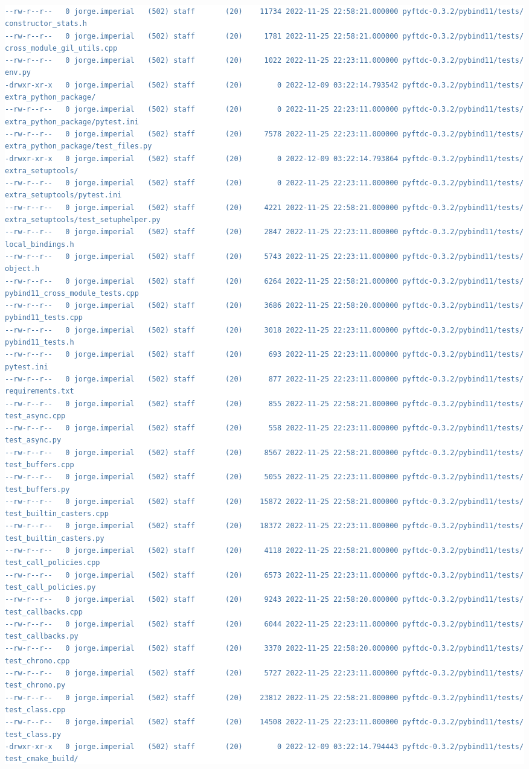 ```diff
--rw-r--r--   0 jorge.imperial   (502) staff       (20)    11734 2022-11-25 22:58:21.000000 pyftdc-0.3.2/pybind11/tests/constructor_stats.h
--rw-r--r--   0 jorge.imperial   (502) staff       (20)     1781 2022-11-25 22:58:21.000000 pyftdc-0.3.2/pybind11/tests/cross_module_gil_utils.cpp
--rw-r--r--   0 jorge.imperial   (502) staff       (20)     1022 2022-11-25 22:23:11.000000 pyftdc-0.3.2/pybind11/tests/env.py
-drwxr-xr-x   0 jorge.imperial   (502) staff       (20)        0 2022-12-09 03:22:14.793542 pyftdc-0.3.2/pybind11/tests/extra_python_package/
--rw-r--r--   0 jorge.imperial   (502) staff       (20)        0 2022-11-25 22:23:11.000000 pyftdc-0.3.2/pybind11/tests/extra_python_package/pytest.ini
--rw-r--r--   0 jorge.imperial   (502) staff       (20)     7578 2022-11-25 22:23:11.000000 pyftdc-0.3.2/pybind11/tests/extra_python_package/test_files.py
-drwxr-xr-x   0 jorge.imperial   (502) staff       (20)        0 2022-12-09 03:22:14.793864 pyftdc-0.3.2/pybind11/tests/extra_setuptools/
--rw-r--r--   0 jorge.imperial   (502) staff       (20)        0 2022-11-25 22:23:11.000000 pyftdc-0.3.2/pybind11/tests/extra_setuptools/pytest.ini
--rw-r--r--   0 jorge.imperial   (502) staff       (20)     4221 2022-11-25 22:58:21.000000 pyftdc-0.3.2/pybind11/tests/extra_setuptools/test_setuphelper.py
--rw-r--r--   0 jorge.imperial   (502) staff       (20)     2847 2022-11-25 22:23:11.000000 pyftdc-0.3.2/pybind11/tests/local_bindings.h
--rw-r--r--   0 jorge.imperial   (502) staff       (20)     5743 2022-11-25 22:23:11.000000 pyftdc-0.3.2/pybind11/tests/object.h
--rw-r--r--   0 jorge.imperial   (502) staff       (20)     6264 2022-11-25 22:58:21.000000 pyftdc-0.3.2/pybind11/tests/pybind11_cross_module_tests.cpp
--rw-r--r--   0 jorge.imperial   (502) staff       (20)     3686 2022-11-25 22:58:20.000000 pyftdc-0.3.2/pybind11/tests/pybind11_tests.cpp
--rw-r--r--   0 jorge.imperial   (502) staff       (20)     3018 2022-11-25 22:23:11.000000 pyftdc-0.3.2/pybind11/tests/pybind11_tests.h
--rw-r--r--   0 jorge.imperial   (502) staff       (20)      693 2022-11-25 22:23:11.000000 pyftdc-0.3.2/pybind11/tests/pytest.ini
--rw-r--r--   0 jorge.imperial   (502) staff       (20)      877 2022-11-25 22:23:11.000000 pyftdc-0.3.2/pybind11/tests/requirements.txt
--rw-r--r--   0 jorge.imperial   (502) staff       (20)      855 2022-11-25 22:58:21.000000 pyftdc-0.3.2/pybind11/tests/test_async.cpp
--rw-r--r--   0 jorge.imperial   (502) staff       (20)      558 2022-11-25 22:23:11.000000 pyftdc-0.3.2/pybind11/tests/test_async.py
--rw-r--r--   0 jorge.imperial   (502) staff       (20)     8567 2022-11-25 22:58:21.000000 pyftdc-0.3.2/pybind11/tests/test_buffers.cpp
--rw-r--r--   0 jorge.imperial   (502) staff       (20)     5055 2022-11-25 22:23:11.000000 pyftdc-0.3.2/pybind11/tests/test_buffers.py
--rw-r--r--   0 jorge.imperial   (502) staff       (20)    15872 2022-11-25 22:58:21.000000 pyftdc-0.3.2/pybind11/tests/test_builtin_casters.cpp
--rw-r--r--   0 jorge.imperial   (502) staff       (20)    18372 2022-11-25 22:23:11.000000 pyftdc-0.3.2/pybind11/tests/test_builtin_casters.py
--rw-r--r--   0 jorge.imperial   (502) staff       (20)     4118 2022-11-25 22:58:21.000000 pyftdc-0.3.2/pybind11/tests/test_call_policies.cpp
--rw-r--r--   0 jorge.imperial   (502) staff       (20)     6573 2022-11-25 22:23:11.000000 pyftdc-0.3.2/pybind11/tests/test_call_policies.py
--rw-r--r--   0 jorge.imperial   (502) staff       (20)     9243 2022-11-25 22:58:20.000000 pyftdc-0.3.2/pybind11/tests/test_callbacks.cpp
--rw-r--r--   0 jorge.imperial   (502) staff       (20)     6044 2022-11-25 22:23:11.000000 pyftdc-0.3.2/pybind11/tests/test_callbacks.py
--rw-r--r--   0 jorge.imperial   (502) staff       (20)     3370 2022-11-25 22:58:20.000000 pyftdc-0.3.2/pybind11/tests/test_chrono.cpp
--rw-r--r--   0 jorge.imperial   (502) staff       (20)     5727 2022-11-25 22:23:11.000000 pyftdc-0.3.2/pybind11/tests/test_chrono.py
--rw-r--r--   0 jorge.imperial   (502) staff       (20)    23812 2022-11-25 22:58:21.000000 pyftdc-0.3.2/pybind11/tests/test_class.cpp
--rw-r--r--   0 jorge.imperial   (502) staff       (20)    14508 2022-11-25 22:23:11.000000 pyftdc-0.3.2/pybind11/tests/test_class.py
-drwxr-xr-x   0 jorge.imperial   (502) staff       (20)        0 2022-12-09 03:22:14.794443 pyftdc-0.3.2/pybind11/tests/test_cmake_build/
```